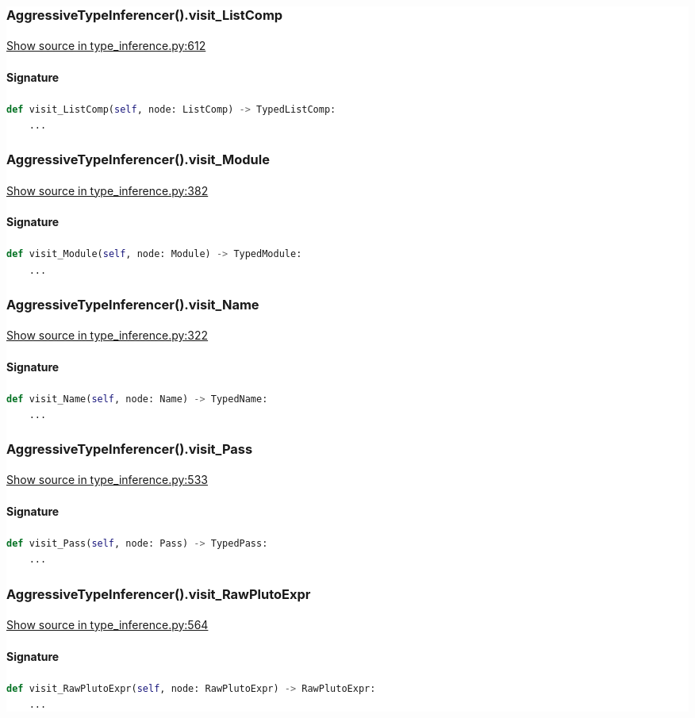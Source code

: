 ### AggressiveTypeInferencer().visit_ListComp

[Show source in type_inference.py:612](https://github.com/ImperatorLang/hebi/blob/master/hebi/type_inference.py#L612)

#### Signature

```python
def visit_ListComp(self, node: ListComp) -> TypedListComp:
    ...
```

### AggressiveTypeInferencer().visit_Module

[Show source in type_inference.py:382](https://github.com/ImperatorLang/hebi/blob/master/hebi/type_inference.py#L382)

#### Signature

```python
def visit_Module(self, node: Module) -> TypedModule:
    ...
```

### AggressiveTypeInferencer().visit_Name

[Show source in type_inference.py:322](https://github.com/ImperatorLang/hebi/blob/master/hebi/type_inference.py#L322)

#### Signature

```python
def visit_Name(self, node: Name) -> TypedName:
    ...
```

### AggressiveTypeInferencer().visit_Pass

[Show source in type_inference.py:533](https://github.com/ImperatorLang/hebi/blob/master/hebi/type_inference.py#L533)

#### Signature

```python
def visit_Pass(self, node: Pass) -> TypedPass:
    ...
```

### AggressiveTypeInferencer().visit_RawPlutoExpr

[Show source in type_inference.py:564](https://github.com/ImperatorLang/hebi/blob/master/hebi/type_inference.py#L564)

#### Signature

```python
def visit_RawPlutoExpr(self, node: RawPlutoExpr) -> RawPlutoExpr:
    ...
```
